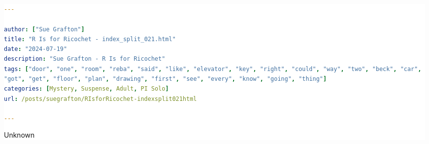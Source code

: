 ```yaml
---

author: ["Sue Grafton"]
title: "R Is for Ricochet - index_split_021.html"
date: "2024-07-19"
description: "Sue Grafton - R Is for Ricochet"
tags: ["door", "one", "room", "reba", "said", "like", "elevator", "key", "right", "could", "way", "two", "beck", "car", "got", "get", "floor", "plan", "drawing", "first", "see", "every", "know", "going", "thing"]
categories: [Mystery, Suspense, Adult, PI Solo]
url: /posts/suegrafton/RIsforRicochet-indexsplit021html

---
```



Unknown